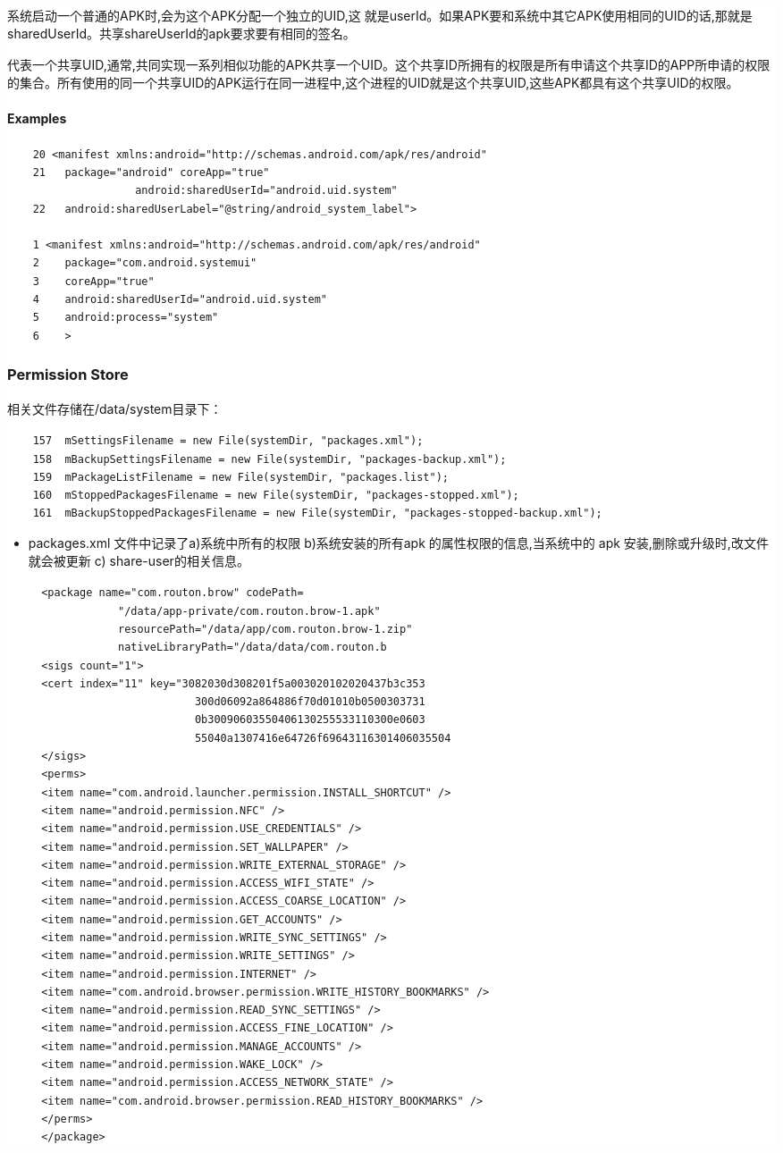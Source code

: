 系统启动一个普通的APK时,会为这个APK分配一个独立的UID,这 就是userId。如果APK要和系统中其它APK使用相同的UID的话,那就是sharedUserId。共享shareUserId的apk要求要有相同的签名。

代表一个共享UID,通常,共同实现一系列相似功能的APK共享一个UID。这个共享ID所拥有的权限是所有申请这个共享ID的APP所申请的权限的集合。所有使用的同一个共享UID的APK运行在同一进程中,这个进程的UID就是这个共享UID,这些APK都具有这个共享UID的权限。

#### Examples

        20 <manifest xmlns:android="http://schemas.android.com/apk/res/android"
        21   package="android" coreApp="true" 
                        android:sharedUserId="android.uid.system"
        22   android:sharedUserLabel="@string/android_system_label">

        1 <manifest xmlns:android="http://schemas.android.com/apk/res/android"
        2    package="com.android.systemui"
        3    coreApp="true"
        4    android:sharedUserId="android.uid.system"
        5    android:process="system"
        6    >

### Permission Store

相关文件存储在/data/system目录下：

        157  mSettingsFilename = new File(systemDir, "packages.xml");
        158  mBackupSettingsFilename = new File(systemDir, "packages-backup.xml");
        159  mPackageListFilename = new File(systemDir, "packages.list");
        160  mStoppedPackagesFilename = new File(systemDir, "packages-stopped.xml");
        161  mBackupStoppedPackagesFilename = new File(systemDir, "packages-stopped-backup.xml");

* packages.xml 文件中记录了a)系统中所有的权限 b)系统安装的所有apk 的属性权限的信息,当系统中的 apk 安装,删除或升级时,改文件就会被更新 c) share-user的相关信息。

        <package name="com.routon.brow" codePath=
                    "/data/app-private/com.routon.brow-1.apk"
                    resourcePath="/data/app/com.routon.brow-1.zip"
                    nativeLibraryPath="/data/data/com.routon.b
        <sigs count="1">
        <cert index="11" key="3082030d308201f5a003020102020437b3c353
                                300d06092a864886f70d01010b0500303731
                                0b30090603550406130255533110300e0603
                                55040a1307416e64726f69643116301406035504
        </sigs>
        <perms>
        <item name="com.android.launcher.permission.INSTALL_SHORTCUT" />
        <item name="android.permission.NFC" />
        <item name="android.permission.USE_CREDENTIALS" />
        <item name="android.permission.SET_WALLPAPER" />
        <item name="android.permission.WRITE_EXTERNAL_STORAGE" />
        <item name="android.permission.ACCESS_WIFI_STATE" />
        <item name="android.permission.ACCESS_COARSE_LOCATION" />
        <item name="android.permission.GET_ACCOUNTS" />
        <item name="android.permission.WRITE_SYNC_SETTINGS" />
        <item name="android.permission.WRITE_SETTINGS" />
        <item name="android.permission.INTERNET" />
        <item name="com.android.browser.permission.WRITE_HISTORY_BOOKMARKS" />
        <item name="android.permission.READ_SYNC_SETTINGS" />
        <item name="android.permission.ACCESS_FINE_LOCATION" />
        <item name="android.permission.MANAGE_ACCOUNTS" />
        <item name="android.permission.WAKE_LOCK" />
        <item name="android.permission.ACCESS_NETWORK_STATE" />
        <item name="com.android.browser.permission.READ_HISTORY_BOOKMARKS" />
        </perms>
        </package>
